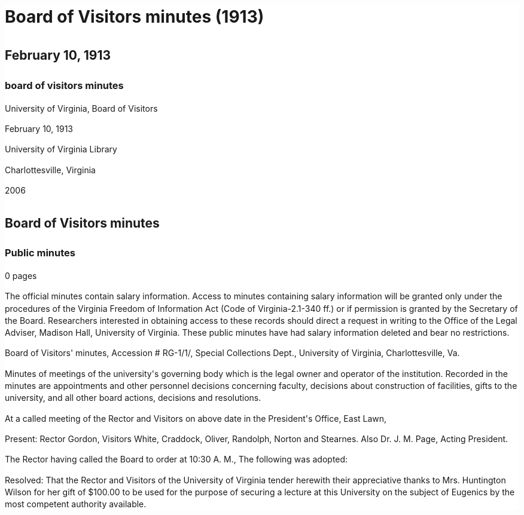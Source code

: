 









# Board of Visitors minutes (1913)

## February 10, 1913

### board of visitors minutes

University of Virginia, Board of Visitors

February 10, 1913

University of Virginia Library

Charlottesville, Virginia

2006

## Board of Visitors minutes

### Public minutes

0 pages

The official minutes contain salary information. Access to minutes containing salary information will be granted only under the procedures of the Virginia Freedom of Information Act (Code of Virginia-2.1-340 ff.) or if permission is granted by the Secretary of the Board. Researchers interested in obtaining access to these records should direct a request in writing to the Office of the Legal Adviser, Madison Hall, University of Virginia. These public minutes have had salary information deleted and bear no restrictions.

Board of Visitors' minutes, Accession # RG-1/1/, Special Collections Dept., University of Virginia, Charlottesville, Va.

Minutes of meetings of the university's governing body which is the legal owner and operator of the institution. Recorded in the minutes are appointments and other personnel decisions concerning faculty, decisions about construction of facilities, gifts to the university, and all other board actions, decisions and resolutions.

At a called meeting of the Rector and Visitors on above date in the President's Office, East Lawn,

Present: Rector Gordon, Visitors White, Craddock, Oliver, Randolph, Norton and Stearnes. Also Dr. J. M. Page, Acting President.

The Rector having called the Board to order at 10:30 A. M., The following was adopted:

Resolved: That the Rector and Visitors of the University of Virginia tender herewith their appreciative thanks to Mrs. Huntington Wilson for her gift of $100.00 to be used for the purpose of securing a lecture at this University on the subject of Eugenics by the most competent authority available.
